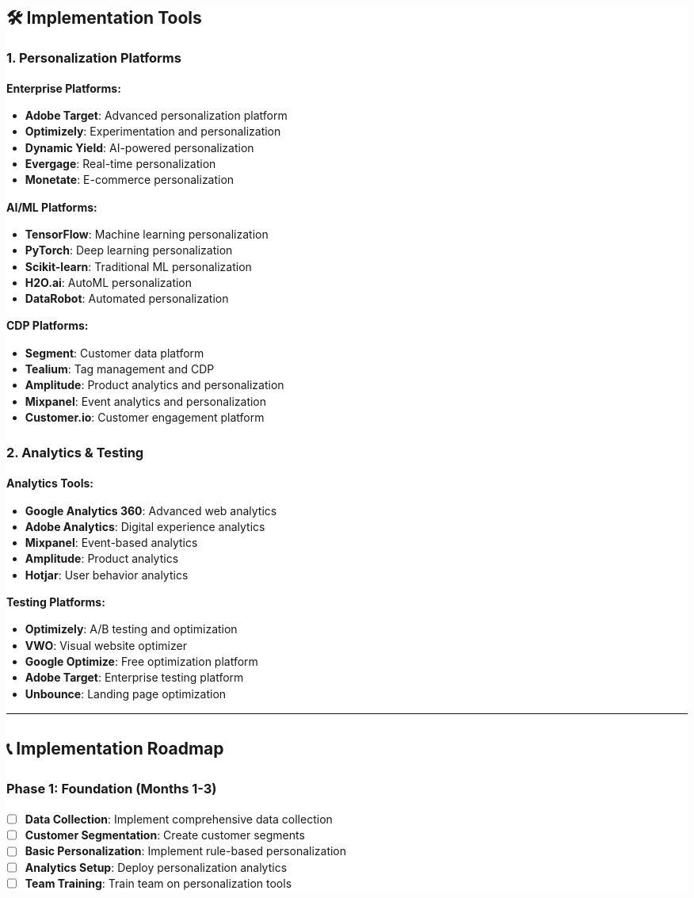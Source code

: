 ## 🛠️ Implementation Tools

### 1. Personalization Platforms

**Enterprise Platforms:**
- **Adobe Target**: Advanced personalization platform
- **Optimizely**: Experimentation and personalization
- **Dynamic Yield**: AI-powered personalization
- **Evergage**: Real-time personalization
- **Monetate**: E-commerce personalization

**AI/ML Platforms:**
- **TensorFlow**: Machine learning personalization
- **PyTorch**: Deep learning personalization
- **Scikit-learn**: Traditional ML personalization
- **H2O.ai**: AutoML personalization
- **DataRobot**: Automated personalization

**CDP Platforms:**
- **Segment**: Customer data platform
- **Tealium**: Tag management and CDP
- **Amplitude**: Product analytics and personalization
- **Mixpanel**: Event analytics and personalization
- **Customer.io**: Customer engagement platform

### 2. Analytics & Testing

**Analytics Tools:**
- **Google Analytics 360**: Advanced web analytics
- **Adobe Analytics**: Digital experience analytics
- **Mixpanel**: Event-based analytics
- **Amplitude**: Product analytics
- **Hotjar**: User behavior analytics

**Testing Platforms:**
- **Optimizely**: A/B testing and optimization
- **VWO**: Visual website optimizer
- **Google Optimize**: Free optimization platform
- **Adobe Target**: Enterprise testing platform
- **Unbounce**: Landing page optimization

---

## 📞 Implementation Roadmap

### Phase 1: Foundation (Months 1-3)
- [ ] **Data Collection**: Implement comprehensive data collection
- [ ] **Customer Segmentation**: Create customer segments
- [ ] **Basic Personalization**: Implement rule-based personalization
- [ ] **Analytics Setup**: Deploy personalization analytics
- [ ] **Team Training**: Train team on personalization tools
